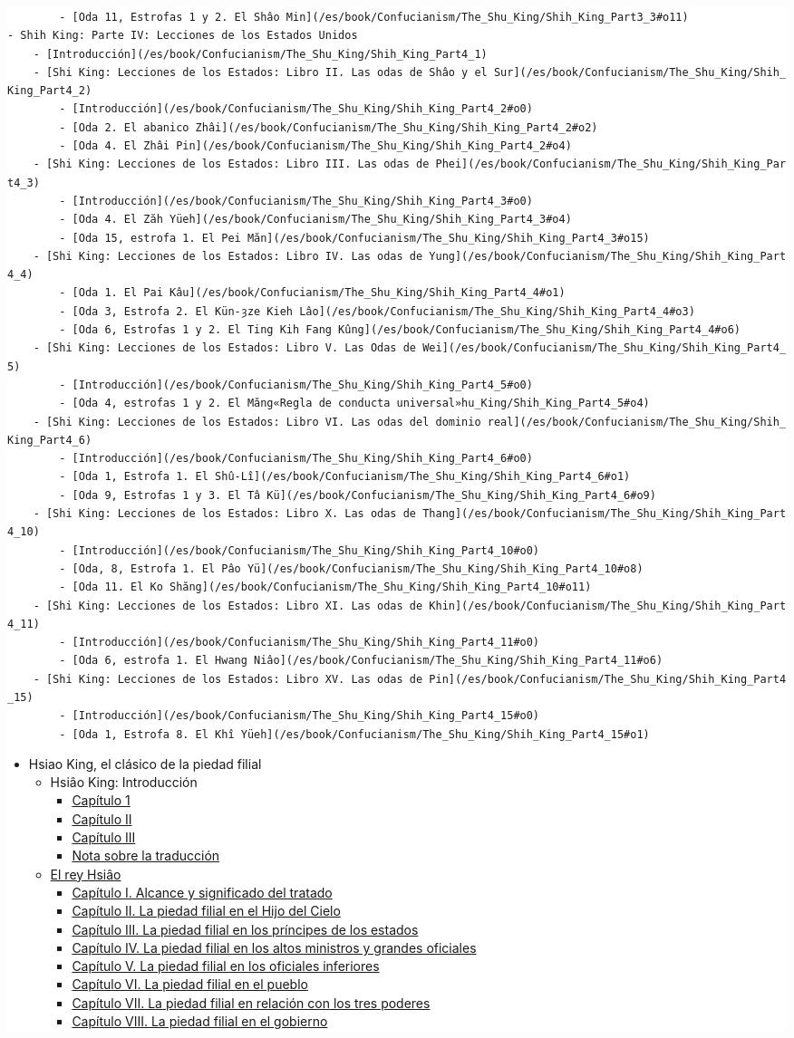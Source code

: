 			- [Oda 11, Estrofas 1 y 2. El Shâo Min](/es/book/Confucianism/The_Shu_King/Shih_King_Part3_3#o11)
	- Shih King: Parte IV: Lecciones de los Estados Unidos
		- [Introducción](/es/book/Confucianism/The_Shu_King/Shih_King_Part4_1)
		- [Shi King: Lecciones de los Estados: Libro II. Las odas de Shâo y el Sur](/es/book/Confucianism/The_Shu_King/Shih_King_Part4_2)
			- [Introducción](/es/book/Confucianism/The_Shu_King/Shih_King_Part4_2#o0)
			- [Oda 2. El abanico Zhâi](/es/book/Confucianism/The_Shu_King/Shih_King_Part4_2#o2)
			- [Oda 4. El Zhâi Pin](/es/book/Confucianism/The_Shu_King/Shih_King_Part4_2#o4)
		- [Shi King: Lecciones de los Estados: Libro III. Las odas de Phei](/es/book/Confucianism/The_Shu_King/Shih_King_Part4_3)
			- [Introducción](/es/book/Confucianism/The_Shu_King/Shih_King_Part4_3#o0)
			- [Oda 4. El Zăh Yüeh](/es/book/Confucianism/The_Shu_King/Shih_King_Part4_3#o4)
			- [Oda 15, estrofa 1. El Pei Măn](/es/book/Confucianism/The_Shu_King/Shih_King_Part4_3#o15)
		- [Shi King: Lecciones de los Estados: Libro IV. Las odas de Yung](/es/book/Confucianism/The_Shu_King/Shih_King_Part4_4)
			- [Oda 1. El Pai Kâu](/es/book/Confucianism/The_Shu_King/Shih_King_Part4_4#o1)
			- [Oda 3, Estrofa 2. El Kün-ȝze Kieh Lâo](/es/book/Confucianism/The_Shu_King/Shih_King_Part4_4#o3)
			- [Oda 6, Estrofas 1 y 2. El Ting Kih Fang Kûng](/es/book/Confucianism/The_Shu_King/Shih_King_Part4_4#o6)
		- [Shi King: Lecciones de los Estados: Libro V. Las Odas de Wei](/es/book/Confucianism/The_Shu_King/Shih_King_Part4_5)
			- [Introducción](/es/book/Confucianism/The_Shu_King/Shih_King_Part4_5#o0)
			- [Oda 4, estrofas 1 y 2. El Măng«Regla de conducta universal»hu_King/Shih_King_Part4_5#o4)
		- [Shi King: Lecciones de los Estados: Libro VI. Las odas del dominio real](/es/book/Confucianism/The_Shu_King/Shih_King_Part4_6)
			- [Introducción](/es/book/Confucianism/The_Shu_King/Shih_King_Part4_6#o0)
			- [Oda 1, Estrofa 1. El Shû-Lî](/es/book/Confucianism/The_Shu_King/Shih_King_Part4_6#o1)
			- [Oda 9, Estrofas 1 y 3. El Tâ Kü](/es/book/Confucianism/The_Shu_King/Shih_King_Part4_6#o9)
		- [Shi King: Lecciones de los Estados: Libro X. Las odas de Thang](/es/book/Confucianism/The_Shu_King/Shih_King_Part4_10)
			- [Introducción](/es/book/Confucianism/The_Shu_King/Shih_King_Part4_10#o0)
			- [Oda, 8, Estrofa 1. El Pâo Yü](/es/book/Confucianism/The_Shu_King/Shih_King_Part4_10#o8)
			- [Oda 11. El Ko Shăng](/es/book/Confucianism/The_Shu_King/Shih_King_Part4_10#o11)
		- [Shi King: Lecciones de los Estados: Libro XI. Las odas de Khin](/es/book/Confucianism/The_Shu_King/Shih_King_Part4_11)
			- [Introducción](/es/book/Confucianism/The_Shu_King/Shih_King_Part4_11#o0)
			- [Oda 6, estrofa 1. El Hwang Niâo](/es/book/Confucianism/The_Shu_King/Shih_King_Part4_11#o6)
		- [Shi King: Lecciones de los Estados: Libro XV. Las odas de Pin](/es/book/Confucianism/The_Shu_King/Shih_King_Part4_15)
			- [Introducción](/es/book/Confucianism/The_Shu_King/Shih_King_Part4_15#o0)
			- [Oda 1, Estrofa 8. El Khî Yüeh](/es/book/Confucianism/The_Shu_King/Shih_King_Part4_15#o1)
- Hsiao King, el clásico de la piedad filial
	- Hsiâo King: Introducción
		- [Capítulo 1](/es/book/Confucianism/The_Shu_King/Hsiao_King_Intro_1)
		- [Capítulo II](/es/book/Confucianism/The_Shu_King/Hsiao_King_Intro_2)
		- [Capítulo III](/es/book/Confucianism/The_Shu_King/Hsiao_King_Intro_3)
		- [Nota sobre la traducción](/es/book/Confucianism/The_Shu_King/Hsiao_King_Intro_4)
	- [El rey Hsiâo](/es/book/Confucianism/The_Shu_King/Hsiao_King_Content)
		- [Capítulo I. Alcance y significado del tratado](/es/book/Confucianism/The_Shu_King/Hsiao_King_Content#c1)
		- [Capítulo II. La piedad filial en el Hijo del Cielo](/es/book/Confucianism/The_Shu_King/Hsiao_King_Content#c2)
		- [Capítulo III. La piedad filial en los príncipes de los estados](/es/book/Confucianism/The_Shu_King/Hsiao_King_Content#c3)
		- [Capítulo IV. La piedad filial en los altos ministros y grandes oficiales](/es/book/Confucianism/The_Shu_King/Hsiao_King_Content#c4)
		- [Capítulo V. La piedad filial en los oficiales inferiores](/es/book/Confucianism/The_Shu_King/Hsiao_King_Content#c5)
		- [Capítulo VI. La piedad filial en el pueblo](/es/book/Confucianism/The_Shu_King/Hsiao_King_Content#c6)
		- [Capítulo VII. La piedad filial en relación con los tres poderes](/es/book/Confucianism/The_Shu_King/Hsiao_King_Content#c7)
		- [Capítulo VIII. La piedad filial en el gobierno](/es/book/Confucianism/The_Shu_King/Hsiao_King_Content#c8)